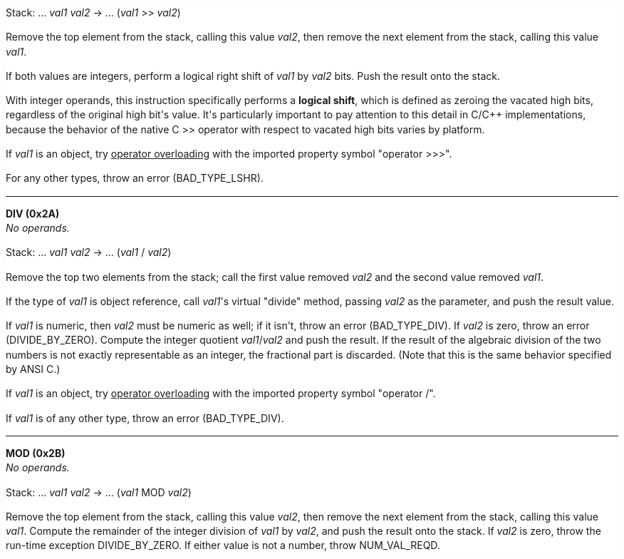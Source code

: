 Stack: ... *val1* *val2* → ... (*val1* \>\> *val2*)

Remove the top element from the stack, calling this value *val2*, then
remove the next element from the stack, calling this value *val1*.

If both values are integers, perform a logical right shift of *val1* by
*val2* bits. Push the result onto the stack.

With integer operands, this instruction specifically performs a
**logical shift**, which is defined as zeroing the vacated high bits,
regardless of the original high bit's value. It's particularly important
to pay attention to this detail in C/C++ implementations, because the
behavior of the native C \>\> operator with respect to vacated high bits
varies by platform.

If *val1* is an object, try [operator overloading](#opov) with the
imported property symbol "operator \>\>\>".

For any other types, throw an error (BAD_TYPE_LSHR).
<span id="opc_div"></span>

------------------------------------------------------------------------

**DIV (0x2A)**  
*No operands.*

Stack: ... *val1* *val2* → ... (*val1* / *val2*)

Remove the top two elements from the stack; call the first value removed
*val2* and the second value removed *val1*.

If the type of *val1* is object reference, call *val1*'s virtual
"divide" method, passing *val2* as the parameter, and push the result
value.

If *val1* is numeric, then *val2* must be numeric as well; if it isn't,
throw an error (BAD_TYPE_DIV). If *val2* is zero, throw an error
(DIVIDE_BY_ZERO). Compute the integer quotient *val1*/*val2* and push
the result. If the result of the algebraic division of the two numbers
is not exactly representable as an integer, the fractional part is
discarded. (Note that this is the same behavior specified by ANSI C.)

If *val1* is an object, try [operator overloading](#opov) with the
imported property symbol "operator /".

If *val1* is of any other type, throw an error (BAD_TYPE_DIV).
<span id="opc_mod"></span>

------------------------------------------------------------------------

**MOD (0x2B)**  
*No operands.*

Stack: ... *val1* *val2* → ... (*val1* MOD *val2*)

Remove the top element from the stack, calling this value *val2*, then
remove the next element from the stack, calling this value *val1*.
Compute the remainder of the integer division of *val1* by *val2*, and
push the result onto the stack. If *val2* is zero, throw the run-time
exception DIVIDE_BY_ZERO. If either value is not a number, throw
NUM_VAL_REQD.
